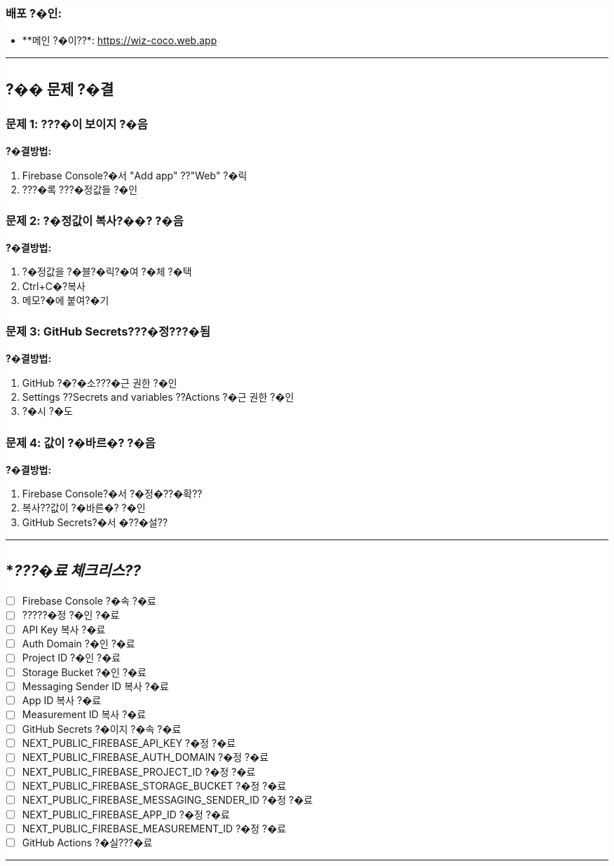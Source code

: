 ### **배포 ?�인:**
- **메인 ?�이??*: https://wiz-coco.web.app

---

## **?�� 문제 ?�결**

### **문제 1: ???�이 보이지 ?�음**
**?�결방법:**
1. Firebase Console?�서 "Add app" ??"Web" ?�릭
2. ???�록 ???�정값들 ?�인

### **문제 2: ?�정값이 복사?��? ?�음**
**?�결방법:**
1. ?�정값을 ?�블?�릭?�여 ?�체 ?�택
2. Ctrl+C�?복사
3. 메모?�에 붙여?�기

### **문제 3: GitHub Secrets???�정???�됨**
**?�결방법:**
1. GitHub ?�?�소???�근 권한 ?�인
2. Settings ??Secrets and variables ??Actions ?�근 권한 ?�인
3. ?�시 ?�도

### **문제 4: 값이 ?�바르�? ?�음**
**?�결방법:**
1. Firebase Console?�서 ?�정�??�확??
2. 복사??값이 ?�바른�? ?�인
3. GitHub Secrets?�서 �??�설??

---

## **???�료 체크리스??*

- [ ] Firebase Console ?�속 ?�료
- [ ] ?????�정 ?�인 ?�료
- [ ] API Key 복사 ?�료
- [ ] Auth Domain ?�인 ?�료
- [ ] Project ID ?�인 ?�료
- [ ] Storage Bucket ?�인 ?�료
- [ ] Messaging Sender ID 복사 ?�료
- [ ] App ID 복사 ?�료
- [ ] Measurement ID 복사 ?�료
- [ ] GitHub Secrets ?�이지 ?�속 ?�료
- [ ] NEXT_PUBLIC_FIREBASE_API_KEY ?�정 ?�료
- [ ] NEXT_PUBLIC_FIREBASE_AUTH_DOMAIN ?�정 ?�료
- [ ] NEXT_PUBLIC_FIREBASE_PROJECT_ID ?�정 ?�료
- [ ] NEXT_PUBLIC_FIREBASE_STORAGE_BUCKET ?�정 ?�료
- [ ] NEXT_PUBLIC_FIREBASE_MESSAGING_SENDER_ID ?�정 ?�료
- [ ] NEXT_PUBLIC_FIREBASE_APP_ID ?�정 ?�료
- [ ] NEXT_PUBLIC_FIREBASE_MEASUREMENT_ID ?�정 ?�료
- [ ] GitHub Actions ?�실???�료

---